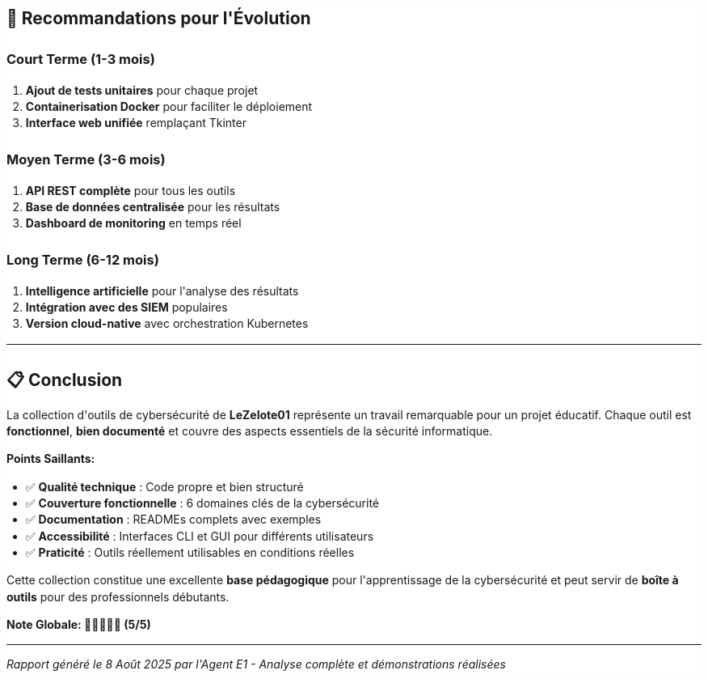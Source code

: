 ## 🚀 Recommandations pour l'Évolution

### Court Terme (1-3 mois)
1. **Ajout de tests unitaires** pour chaque projet
2. **Containerisation Docker** pour faciliter le déploiement
3. **Interface web unifiée** remplaçant Tkinter

### Moyen Terme (3-6 mois)
1. **API REST complète** pour tous les outils
2. **Base de données centralisée** pour les résultats
3. **Dashboard de monitoring** en temps réel

### Long Terme (6-12 mois)
1. **Intelligence artificielle** pour l'analyse des résultats
2. **Intégration avec des SIEM** populaires
3. **Version cloud-native** avec orchestration Kubernetes

---

## 📋 Conclusion

La collection d'outils de cybersécurité de **LeZelote01** représente un travail remarquable pour un projet éducatif. Chaque outil est **fonctionnel**, **bien documenté** et couvre des aspects essentiels de la sécurité informatique.

**Points Saillants:**
- ✅ **Qualité technique** : Code propre et bien structuré
- ✅ **Couverture fonctionnelle** : 6 domaines clés de la cybersécurité
- ✅ **Documentation** : READMEs complets avec exemples
- ✅ **Accessibilité** : Interfaces CLI et GUI pour différents utilisateurs
- ✅ **Praticité** : Outils réellement utilisables en conditions réelles

Cette collection constitue une excellente **base pédagogique** pour l'apprentissage de la cybersécurité et peut servir de **boîte à outils** pour des professionnels débutants.

**Note Globale: 🌟🌟🌟🌟🌟 (5/5)**

---

*Rapport généré le 8 Août 2025 par l'Agent E1 - Analyse complète et démonstrations réalisées*
